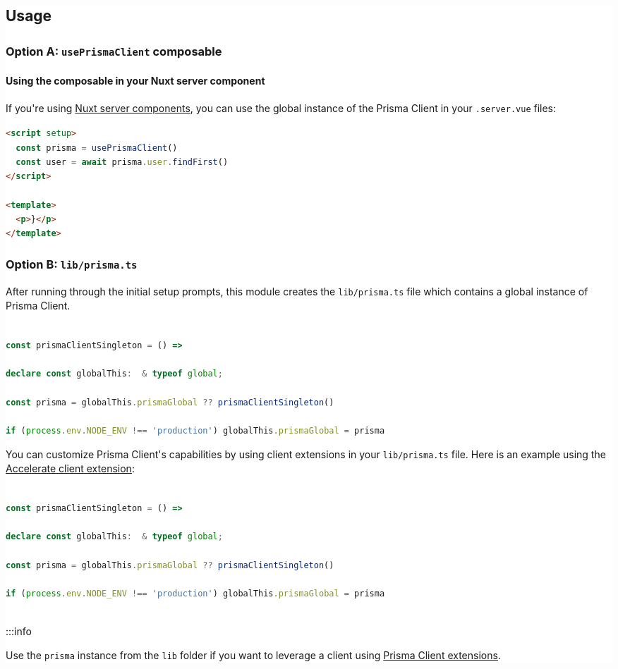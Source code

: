 ## Usage 

### Option A: `usePrismaClient` composable

#### Using the composable in your Nuxt server component

If you're using [Nuxt server components](https://nuxt.com/docs/guide/directory-structure/components#server-components), you can use the global instance of the Prisma Client in your `.server.vue` files:
```html
<script setup>
  const prisma = usePrismaClient()
  const user = await prisma.user.findFirst()
</script>

<template>
  <p>}</p>
</template>
```

### Option B: `lib/prisma.ts`

After running through the initial setup prompts, this module creates the `lib/prisma.ts` file which contains a global instance of Prisma Client.
```typescript file=lib/prisma.ts

const prismaClientSingleton = () => 

declare const globalThis:  & typeof global;

const prisma = globalThis.prismaGlobal ?? prismaClientSingleton()

if (process.env.NODE_ENV !== 'production') globalThis.prismaGlobal = prisma
```

You can customize Prisma Client's capabilities by using client extensions in your `lib/prisma.ts` file. Here is an example using the [Accelerate client extension](https://www.npmjs.com/package/@prisma/extension-accelerate):

```typescript file=lib/prisma.ts

const prismaClientSingleton = () => 

declare const globalThis:  & typeof global;

const prisma = globalThis.prismaGlobal ?? prismaClientSingleton()

if (process.env.NODE_ENV !== 'production') globalThis.prismaGlobal = prisma
```
<br/>
:::info

Use the `prisma` instance from the `lib` folder if you want to leverage a client using [Prisma Client extensions](/orm/prisma-client/client-extensions).
